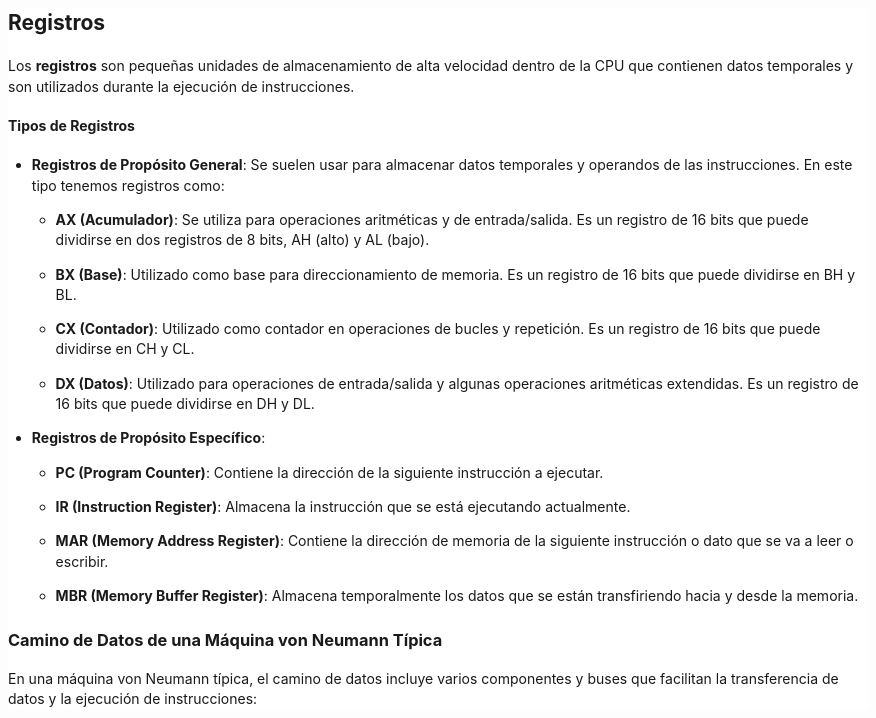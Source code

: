 ## Registros 

Los **registros** son pequeñas unidades de almacenamiento de alta velocidad dentro de la CPU que contienen datos temporales y son utilizados durante la ejecución de instrucciones. 

#### Tipos de Registros 

- **Registros de Propósito General**: Se suelen usar para almacenar datos temporales y operandos de las instrucciones. En este tipo tenemos registros como: 

    - **AX (Acumulador)**: Se utiliza para operaciones aritméticas y de entrada/salida. Es un registro de 16 bits que puede dividirse en dos registros de 8 bits, AH (alto) y AL (bajo). 
    
    - **BX (Base)**: Utilizado como base para direccionamiento de memoria. Es un registro de 16 bits que puede dividirse en BH y BL. 
    
    - **CX (Contador)**: Utilizado como contador en operaciones de bucles y repetición. Es un registro de 16 bits que puede dividirse en CH y CL. 
    
    - **DX (Datos)**: Utilizado para operaciones de entrada/salida y algunas operaciones aritméticas extendidas. Es un registro de 16 bits que puede dividirse en DH y DL. 
    
- **Registros de Propósito Específico**: 

    - **PC (Program Counter)**: Contiene la dirección de la siguiente instrucción a ejecutar. 

    - **IR (Instruction Register)**: Almacena la instrucción que se está ejecutando actualmente. 

    - **MAR (Memory Address Register)**: Contiene la dirección de memoria de la siguiente instrucción o dato que se va a leer o escribir. 
    
    - **MBR (Memory Buffer Register)**: Almacena temporalmente los datos que se están transfiriendo hacia y desde la memoria. 
    
### Camino de Datos de una Máquina von Neumann Típica 

En una máquina von Neumann típica, el camino de datos incluye varios componentes y buses que facilitan la transferencia de datos y la ejecución de instrucciones: